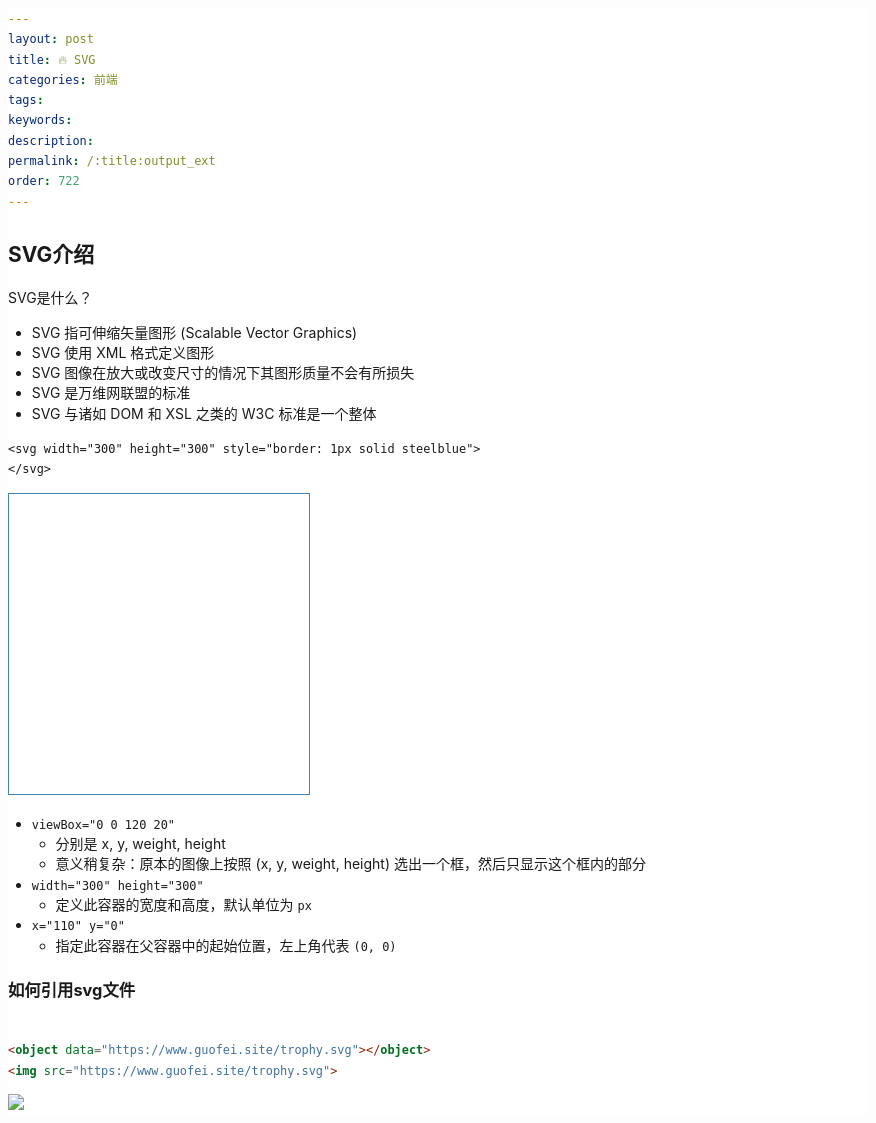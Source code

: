 ```yaml
---
layout: post
title: 🔥 SVG
categories: 前端
tags: 
keywords:
description:
permalink: /:title:output_ext
order: 722
---
```


## SVG介绍

SVG是什么？
- SVG 指可伸缩矢量图形 (Scalable Vector Graphics)
- SVG 使用 XML 格式定义图形
- SVG 图像在放大或改变尺寸的情况下其图形质量不会有所损失
- SVG 是万维网联盟的标准
- SVG 与诸如 DOM 和 XSL 之类的 W3C 标准是一个整体

```
<svg width="300" height="300" style="border: 1px solid steelblue">
</svg>
```

<svg width="300" height="300" style="border: 1px solid steelblue">
</svg>



- `viewBox="0 0 120 20"`
    - 分别是 x, y, weight, height
    - 意义稍复杂：原本的图像上按照 (x, y, weight, height) 选出一个框，然后只显示这个框内的部分
- `width="300" height="300"`
    - 定义此容器的宽度和高度，默认单位为 `px`
- `x="110" y="0"`
    - 指定此容器在父容器中的起始位置，左上角代表 `(0, 0)`




### 如何引用svg文件

```html

<object data="https://www.guofei.site/trophy.svg"></object>
<img src="https://www.guofei.site/trophy.svg">
```


<object data="https://www.guofei.site/trophy.svg"></object>

<img src="https://www.guofei.site/trophy.svg">

